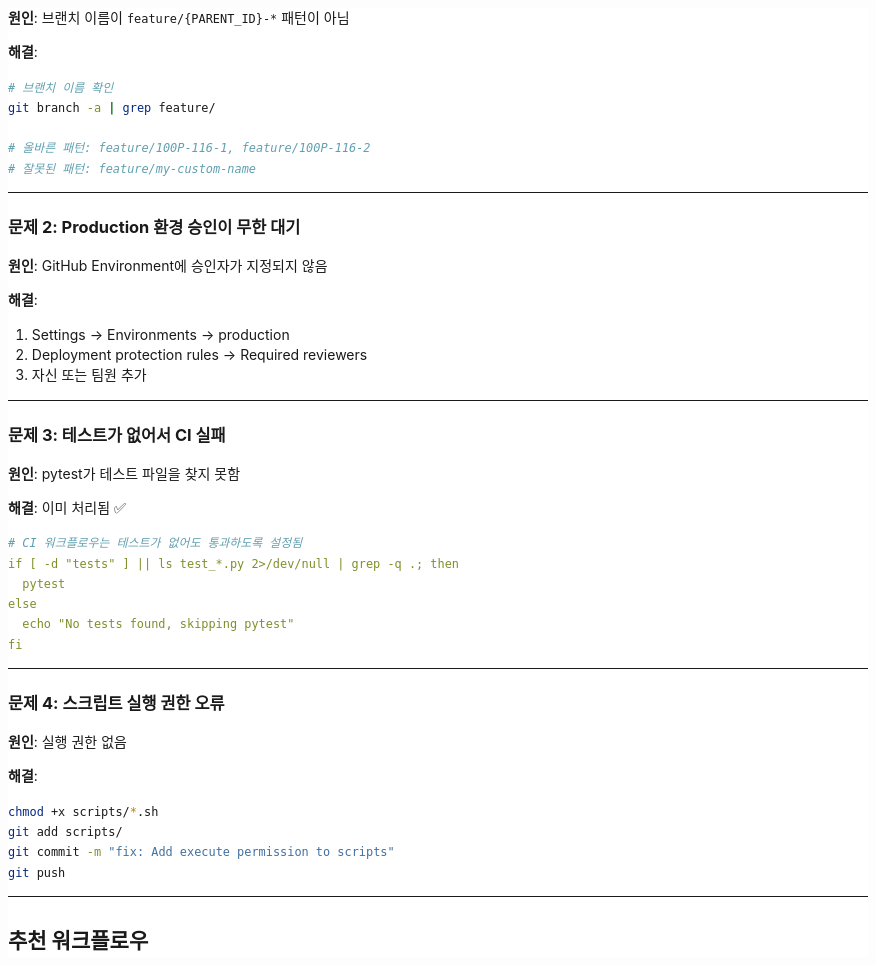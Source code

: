 **원인**: 브랜치 이름이 `feature/{PARENT_ID}-*` 패턴이 아님

**해결**:
```bash
# 브랜치 이름 확인
git branch -a | grep feature/

# 올바른 패턴: feature/100P-116-1, feature/100P-116-2
# 잘못된 패턴: feature/my-custom-name
```

---

### 문제 2: Production 환경 승인이 무한 대기

**원인**: GitHub Environment에 승인자가 지정되지 않음

**해결**:
1. Settings → Environments → production
2. Deployment protection rules → Required reviewers
3. 자신 또는 팀원 추가

---

### 문제 3: 테스트가 없어서 CI 실패

**원인**: pytest가 테스트 파일을 찾지 못함

**해결**: 이미 처리됨 ✅

```yaml
# CI 워크플로우는 테스트가 없어도 통과하도록 설정됨
if [ -d "tests" ] || ls test_*.py 2>/dev/null | grep -q .; then
  pytest
else
  echo "No tests found, skipping pytest"
fi
```

---

### 문제 4: 스크립트 실행 권한 오류

**원인**: 실행 권한 없음

**해결**:
```bash
chmod +x scripts/*.sh
git add scripts/
git commit -m "fix: Add execute permission to scripts"
git push
```

---

## 추천 워크플로우
